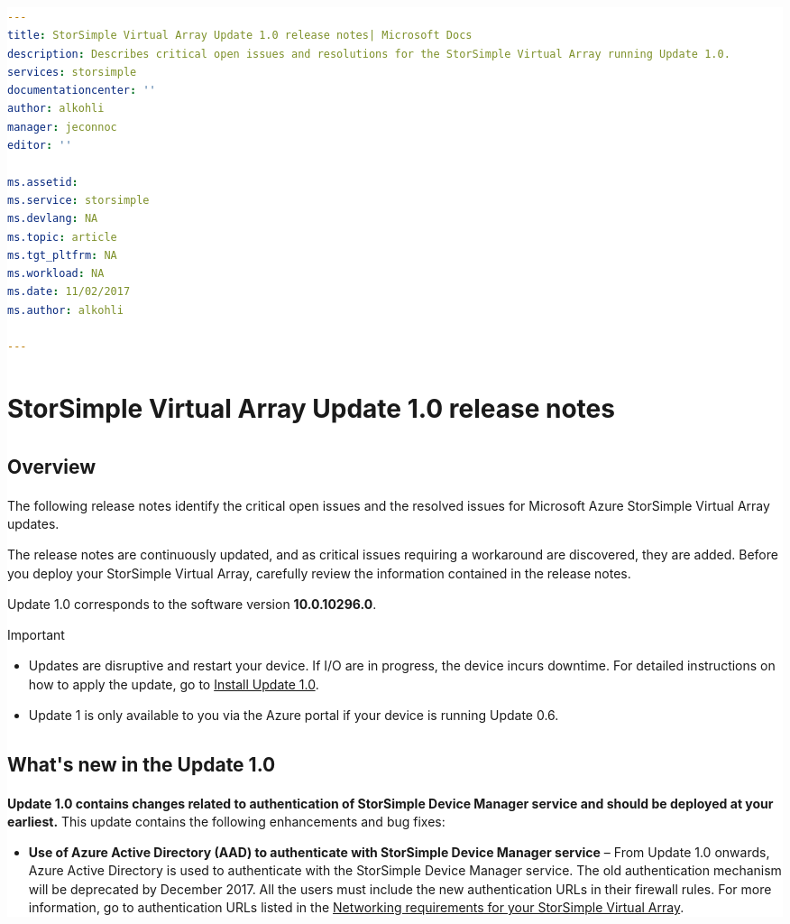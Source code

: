 ```yaml
---
title: StorSimple Virtual Array Update 1.0 release notes| Microsoft Docs
description: Describes critical open issues and resolutions for the StorSimple Virtual Array running Update 1.0.
services: storsimple
documentationcenter: ''
author: alkohli
manager: jeconnoc
editor: ''

ms.assetid: 
ms.service: storsimple
ms.devlang: NA
ms.topic: article
ms.tgt_pltfrm: NA
ms.workload: NA
ms.date: 11/02/2017
ms.author: alkohli

---
```

# StorSimple Virtual Array Update 1.0 release notes

## Overview

The following release notes identify the critical open issues and the resolved issues for Microsoft Azure StorSimple Virtual Array updates.

The release notes are continuously updated, and as critical issues requiring a workaround are discovered, they are added. Before you deploy your StorSimple Virtual Array, carefully review the information contained in the release notes.

Update 1.0 corresponds to the software version **10.0.10296.0**.

> [!IMPORTANT]
> - Updates are disruptive and restart your device. If I/O are in progress, the device incurs downtime. For detailed instructions on how to apply the update, go to [Install Update 1.0](storsimple-virtual-array-install-update-1.md).
>
> - Update 1 is only available to you via the Azure portal if your device is running Update 0.6.

## What's new in the Update 1.0

**Update 1.0 contains changes related to authentication of StorSimple Device Manager service and should be deployed at your earliest.** This update contains the following enhancements and bug fixes:

 - **Use of Azure Active Directory (AAD) to authenticate with StorSimple Device Manager service** – From Update 1.0 onwards, Azure Active Directory is used to authenticate with the StorSimple Device Manager service. The old authentication mechanism will be deprecated by December 2017. All the users must include the new authentication URLs in their firewall rules. For more information, go to authentication URLs listed in the [Networking requirements for your StorSimple Virtual Array](storsimple-ova-system-requirements.md).
